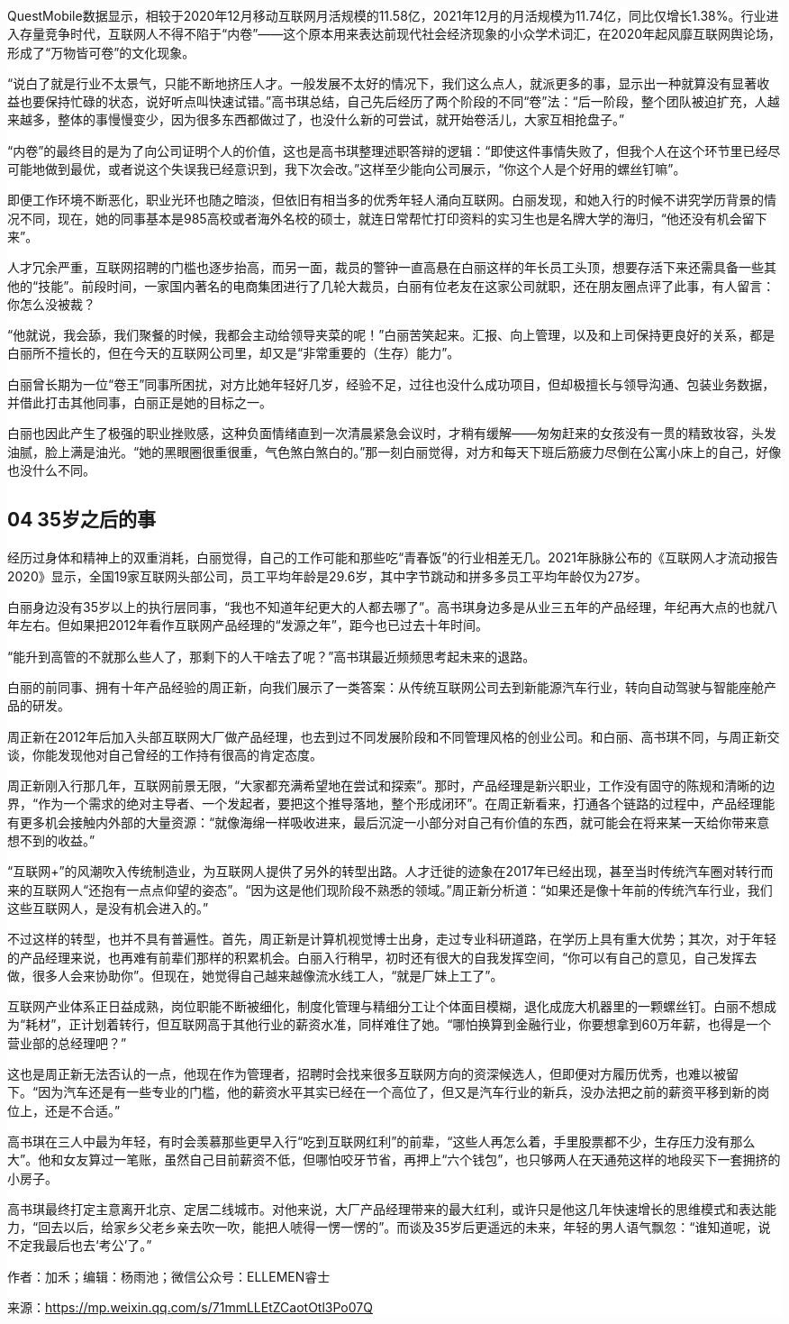 QuestMobile数据显示，相较于2020年12月移动互联网月活规模的11.58亿，2021年12月的月活规模为11.74亿，同比仅增长1.38%。行业进入存量竞争时代，互联网人不得不陷于“内卷”——这个原本用来表达前现代社会经济现象的小众学术词汇，在2020年起风靡互联网舆论场，形成了“万物皆可卷”的文化现象。

“说白了就是行业不太景气，只能不断地挤压人才。一般发展不太好的情况下，我们这么点人，就派更多的事，显示出一种就算没有显著收益也要保持忙碌的状态，说好听点叫快速试错。”高书琪总结，自己先后经历了两个阶段的不同“卷”法：“后一阶段，整个团队被迫扩充，人越来越多，整体的事慢慢变少，因为很多东西都做过了，也没什么新的可尝试，就开始卷活儿，大家互相抢盘子。”

“内卷”的最终目的是为了向公司证明个人的价值，这也是高书琪整理述职答辩的逻辑：“即使这件事情失败了，但我个人在这个环节里已经尽可能地做到最优，或者说这个失误我已经意识到，我下次会改。”这样至少能向公司展示，“你这个人是个好用的螺丝钉嘛”。

即便工作环境不断恶化，职业光环也随之暗淡，但依旧有相当多的优秀年轻人涌向互联网。白丽发现，和她入行的时候不讲究学历背景的情况不同，现在，她的同事基本是985高校或者海外名校的硕士，就连日常帮忙打印资料的实习生也是名牌大学的海归，“他还没有机会留下来”。

人才冗余严重，互联网招聘的门槛也逐步抬高，而另一面，裁员的警钟一直高悬在白丽这样的年长员工头顶，想要存活下来还需具备一些其他的“技能”。前段时间，一家国内著名的电商集团进行了几轮大裁员，白丽有位老友在这家公司就职，还在朋友圈点评了此事，有人留言：你怎么没被裁？

“他就说，我会舔，我们聚餐的时候，我都会主动给领导夹菜的呢！”白丽苦笑起来。汇报、向上管理，以及和上司保持更良好的关系，都是白丽所不擅长的，但在今天的互联网公司里，却又是“非常重要的（生存）能力”。

白丽曾长期为一位“卷王”同事所困扰，对方比她年轻好几岁，经验不足，过往也没什么成功项目，但却极擅长与领导沟通、包装业务数据，并借此打击其他同事，白丽正是她的目标之一。

白丽也因此产生了极强的职业挫败感，这种负面情绪直到一次清晨紧急会议时，才稍有缓解——匆匆赶来的女孩没有一贯的精致妆容，头发油腻，脸上满是油光。“她的黑眼圈很重很重，气色煞白煞白的。”那一刻白丽觉得，对方和每天下班后筋疲力尽倒在公寓小床上的自己，好像也没什么不同。

## 04 35岁之后的事

经历过身体和精神上的双重消耗，白丽觉得，自己的工作可能和那些吃“青春饭”的行业相差无几。2021年脉脉公布的《互联网人才流动报告2020》显示，全国19家互联网头部公司，员工平均年龄是29.6岁，其中字节跳动和拼多多员工平均年龄仅为27岁。

白丽身边没有35岁以上的执行层同事，“我也不知道年纪更大的人都去哪了”。高书琪身边多是从业三五年的产品经理，年纪再大点的也就八年左右。但如果把2012年看作互联网产品经理的“发源之年”，距今也已过去十年时间。

“能升到高管的不就那么些人了，那剩下的人干啥去了呢？”高书琪最近频频思考起未来的退路。

白丽的前同事、拥有十年产品经验的周正新，向我们展示了一类答案：从传统互联网公司去到新能源汽车行业，转向自动驾驶与智能座舱产品的研发。

周正新在2012年后加入头部互联网大厂做产品经理，也去到过不同发展阶段和不同管理风格的创业公司。和白丽、高书琪不同，与周正新交谈，你能发现他对自己曾经的工作持有很高的肯定态度。

周正新刚入行那几年，互联网前景无限，“大家都充满希望地在尝试和探索”。那时，产品经理是新兴职业，工作没有固守的陈规和清晰的边界，“作为一个需求的绝对主导者、一个发起者，要把这个推导落地，整个形成闭环”。在周正新看来，打通各个链路的过程中，产品经理能有更多机会接触内外部的大量资源：“就像海绵一样吸收进来，最后沉淀一小部分对自己有价值的东西，就可能会在将来某一天给你带来意想不到的收益。”

“互联网+”的风潮吹入传统制造业，为互联网人提供了另外的转型出路。人才迁徙的迹象在2017年已经出现，甚至当时传统汽车圈对转行而来的互联网人“还抱有一点点仰望的姿态”。“因为这是他们现阶段不熟悉的领域。”周正新分析道：“如果还是像十年前的传统汽车行业，我们这些互联网人，是没有机会进入的。”

不过这样的转型，也并不具有普遍性。首先，周正新是计算机视觉博士出身，走过专业科研道路，在学历上具有重大优势；其次，对于年轻的产品经理来说，也再难有前辈们那样的积累机会。白丽入行稍早，初时还有很大的自我发挥空间，“你可以有自己的意见，自己发挥去做，很多人会来协助你”。但现在，她觉得自己越来越像流水线工人，“就是厂妹上工了”。

互联网产业体系正日益成熟，岗位职能不断被细化，制度化管理与精细分工让个体面目模糊，退化成庞大机器里的一颗螺丝钉。白丽不想成为“耗材”，正计划着转行，但互联网高于其他行业的薪资水准，同样难住了她。“哪怕换算到金融行业，你要想拿到60万年薪，也得是一个营业部的总经理吧？”

这也是周正新无法否认的一点，他现在作为管理者，招聘时会找来很多互联网方向的资深候选人，但即便对方履历优秀，也难以被留下。“因为汽车还是有一些专业的门槛，他的薪资水平其实已经在一个高位了，但又是汽车行业的新兵，没办法把之前的薪资平移到新的岗位上，还是不合适。”

高书琪在三人中最为年轻，有时会羡慕那些更早入行“吃到互联网红利”的前辈，“这些人再怎么着，手里股票都不少，生存压力没有那么大”。他和女友算过一笔账，虽然自己目前薪资不低，但哪怕咬牙节省，再押上“六个钱包”，也只够两人在天通苑这样的地段买下一套拥挤的小房子。

高书琪最终打定主意离开北京、定居二线城市。对他来说，大厂产品经理带来的最大红利，或许只是他这几年快速增长的思维模式和表达能力，“回去以后，给家乡父老乡亲去吹一吹，能把人唬得一愣一愣的”。而谈及35岁后更遥远的未来，年轻的男人语气飘忽：“谁知道呢，说不定我最后也去‘考公’了。”

作者：加禾；编辑：杨雨池；微信公众号：ELLEMEN睿士

来源：https://mp.weixin.qq.com/s/71mmLLEtZCaotOtl3Po07Q
